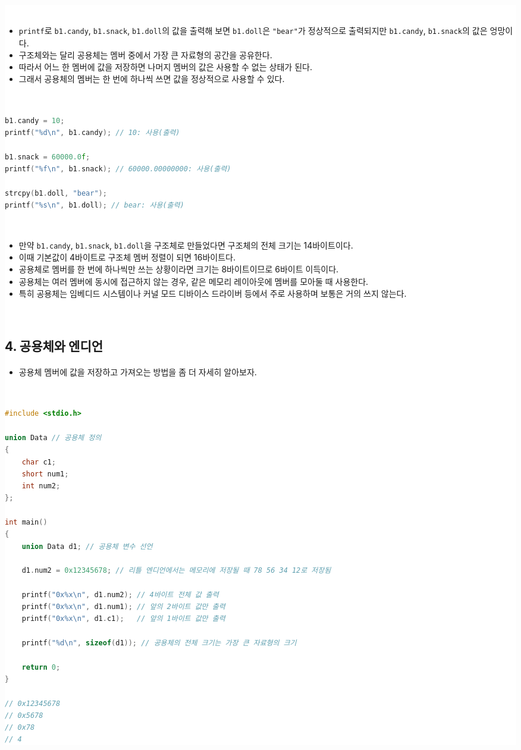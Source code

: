 <br/>

- `printf`로 `b1.candy`, `b1.snack`, `b1.doll`의 값을 출력해 보면 `b1.doll`은 `"bear"`가 정상적으로 출력되지만 `b1.candy`, `b1.snack`의 값은 엉망이다.
- 구조체와는 달리 공용체는 멤버 중에서 가장 큰 자료형의 공간을 공유한다.
- 따라서 어느 한 멤버에 값을 저장하면 나머지 멤버의 값은 사용할 수 없는 상태가 된다.
- 그래서 공용체의 멤버는 한 번에 하나씩 쓰면 값을 정상적으로 사용할 수 있다.

<br/>

```c
b1.candy = 10;
printf("%d\n", b1.candy); // 10: 사용(출력)

b1.snack = 60000.0f;
printf("%f\n", b1.snack); // 60000.00000000: 사용(출력)

strcpy(b1.doll, "bear");
printf("%s\n", b1.doll); // bear: 사용(출력)
```

<br/>

- 만약 `b1.candy`, `b1.snack`, `b1.doll`을 구조체로 만들었다면 구조체의 전체 크기는 14바이트이다.
- 이때 기본값이 4바이트로 구조체 멤버 정렬이 되면 16바이트다.
- 공용체로 멤버를 한 번에 하나씩만 쓰는 상황이라면 크기는 8바이트이므로 6바이트 이득이다.
- 공용체는 여러 멤버에 동시에 접근하지 않는 경우, 같은 메모리 레이아웃에 멤버를 모아둘 때 사용한다.
- 특히 공용체는 임베디드 시스템이나 커널 모드 디바이스 드라이버 등에서 주로 사용하며 보통은 거의 쓰지 않는다.

<br/>

## 4. 공용체와 엔디언

- 공용체 멤버에 값을 저장하고 가져오는 방법을 좀 더 자세히 알아보자.

<br/>

```c
#include <stdio.h>

union Data // 공용체 정의
{
    char c1;
    short num1;
    int num2;
};

int main()
{
    union Data d1; // 공용체 변수 선언

    d1.num2 = 0x12345678; // 리틀 엔디언에서는 메모리에 저장될 때 78 56 34 12로 저장됨

    printf("0x%x\n", d1.num2); // 4바이트 전체 값 출력
    printf("0x%x\n", d1.num1); // 앞의 2바이트 값만 출력
    printf("0x%x\n", d1.c1);   // 앞의 1바이트 값만 출력

    printf("%d\n", sizeof(d1)); // 공용체의 전체 크기는 가장 큰 자료형의 크기

    return 0;
}

// 0x12345678
// 0x5678
// 0x78
// 4
```
